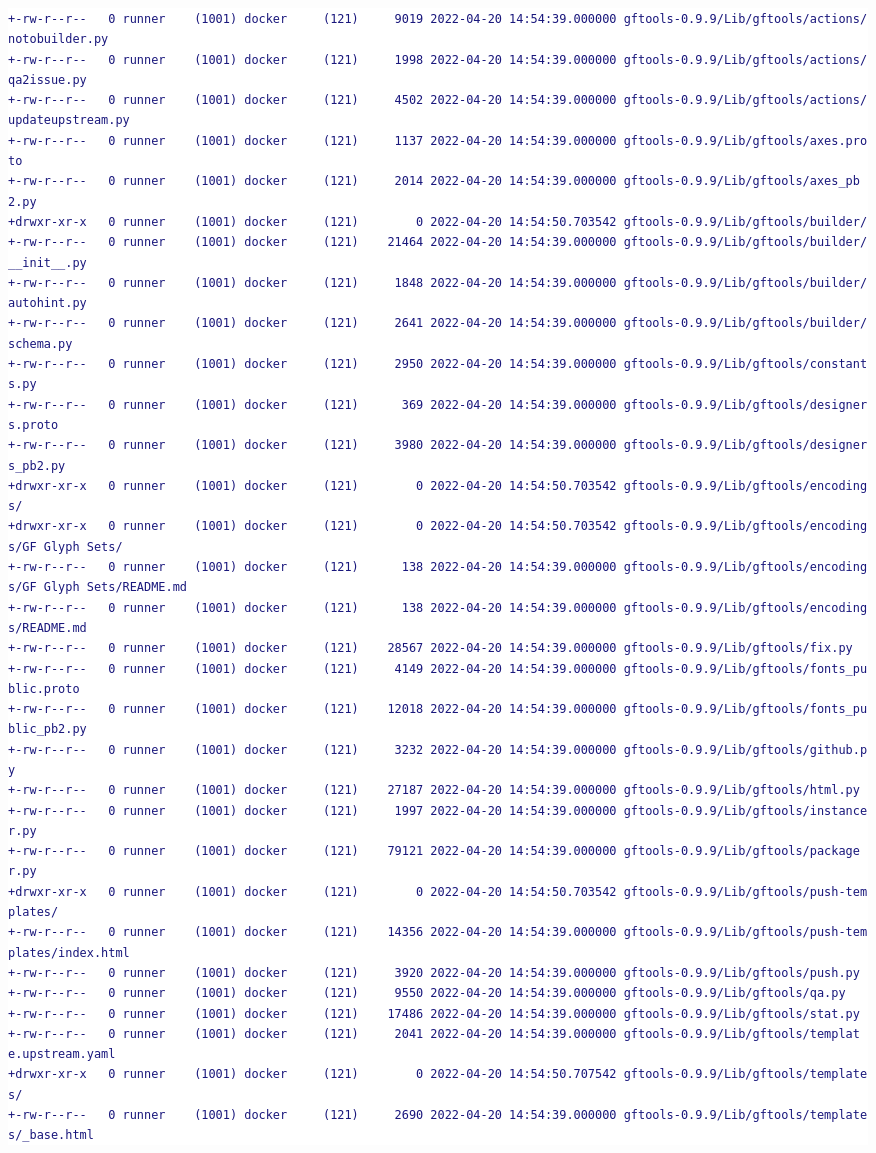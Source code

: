 ```diff
+-rw-r--r--   0 runner    (1001) docker     (121)     9019 2022-04-20 14:54:39.000000 gftools-0.9.9/Lib/gftools/actions/notobuilder.py
+-rw-r--r--   0 runner    (1001) docker     (121)     1998 2022-04-20 14:54:39.000000 gftools-0.9.9/Lib/gftools/actions/qa2issue.py
+-rw-r--r--   0 runner    (1001) docker     (121)     4502 2022-04-20 14:54:39.000000 gftools-0.9.9/Lib/gftools/actions/updateupstream.py
+-rw-r--r--   0 runner    (1001) docker     (121)     1137 2022-04-20 14:54:39.000000 gftools-0.9.9/Lib/gftools/axes.proto
+-rw-r--r--   0 runner    (1001) docker     (121)     2014 2022-04-20 14:54:39.000000 gftools-0.9.9/Lib/gftools/axes_pb2.py
+drwxr-xr-x   0 runner    (1001) docker     (121)        0 2022-04-20 14:54:50.703542 gftools-0.9.9/Lib/gftools/builder/
+-rw-r--r--   0 runner    (1001) docker     (121)    21464 2022-04-20 14:54:39.000000 gftools-0.9.9/Lib/gftools/builder/__init__.py
+-rw-r--r--   0 runner    (1001) docker     (121)     1848 2022-04-20 14:54:39.000000 gftools-0.9.9/Lib/gftools/builder/autohint.py
+-rw-r--r--   0 runner    (1001) docker     (121)     2641 2022-04-20 14:54:39.000000 gftools-0.9.9/Lib/gftools/builder/schema.py
+-rw-r--r--   0 runner    (1001) docker     (121)     2950 2022-04-20 14:54:39.000000 gftools-0.9.9/Lib/gftools/constants.py
+-rw-r--r--   0 runner    (1001) docker     (121)      369 2022-04-20 14:54:39.000000 gftools-0.9.9/Lib/gftools/designers.proto
+-rw-r--r--   0 runner    (1001) docker     (121)     3980 2022-04-20 14:54:39.000000 gftools-0.9.9/Lib/gftools/designers_pb2.py
+drwxr-xr-x   0 runner    (1001) docker     (121)        0 2022-04-20 14:54:50.703542 gftools-0.9.9/Lib/gftools/encodings/
+drwxr-xr-x   0 runner    (1001) docker     (121)        0 2022-04-20 14:54:50.703542 gftools-0.9.9/Lib/gftools/encodings/GF Glyph Sets/
+-rw-r--r--   0 runner    (1001) docker     (121)      138 2022-04-20 14:54:39.000000 gftools-0.9.9/Lib/gftools/encodings/GF Glyph Sets/README.md
+-rw-r--r--   0 runner    (1001) docker     (121)      138 2022-04-20 14:54:39.000000 gftools-0.9.9/Lib/gftools/encodings/README.md
+-rw-r--r--   0 runner    (1001) docker     (121)    28567 2022-04-20 14:54:39.000000 gftools-0.9.9/Lib/gftools/fix.py
+-rw-r--r--   0 runner    (1001) docker     (121)     4149 2022-04-20 14:54:39.000000 gftools-0.9.9/Lib/gftools/fonts_public.proto
+-rw-r--r--   0 runner    (1001) docker     (121)    12018 2022-04-20 14:54:39.000000 gftools-0.9.9/Lib/gftools/fonts_public_pb2.py
+-rw-r--r--   0 runner    (1001) docker     (121)     3232 2022-04-20 14:54:39.000000 gftools-0.9.9/Lib/gftools/github.py
+-rw-r--r--   0 runner    (1001) docker     (121)    27187 2022-04-20 14:54:39.000000 gftools-0.9.9/Lib/gftools/html.py
+-rw-r--r--   0 runner    (1001) docker     (121)     1997 2022-04-20 14:54:39.000000 gftools-0.9.9/Lib/gftools/instancer.py
+-rw-r--r--   0 runner    (1001) docker     (121)    79121 2022-04-20 14:54:39.000000 gftools-0.9.9/Lib/gftools/packager.py
+drwxr-xr-x   0 runner    (1001) docker     (121)        0 2022-04-20 14:54:50.703542 gftools-0.9.9/Lib/gftools/push-templates/
+-rw-r--r--   0 runner    (1001) docker     (121)    14356 2022-04-20 14:54:39.000000 gftools-0.9.9/Lib/gftools/push-templates/index.html
+-rw-r--r--   0 runner    (1001) docker     (121)     3920 2022-04-20 14:54:39.000000 gftools-0.9.9/Lib/gftools/push.py
+-rw-r--r--   0 runner    (1001) docker     (121)     9550 2022-04-20 14:54:39.000000 gftools-0.9.9/Lib/gftools/qa.py
+-rw-r--r--   0 runner    (1001) docker     (121)    17486 2022-04-20 14:54:39.000000 gftools-0.9.9/Lib/gftools/stat.py
+-rw-r--r--   0 runner    (1001) docker     (121)     2041 2022-04-20 14:54:39.000000 gftools-0.9.9/Lib/gftools/template.upstream.yaml
+drwxr-xr-x   0 runner    (1001) docker     (121)        0 2022-04-20 14:54:50.707542 gftools-0.9.9/Lib/gftools/templates/
+-rw-r--r--   0 runner    (1001) docker     (121)     2690 2022-04-20 14:54:39.000000 gftools-0.9.9/Lib/gftools/templates/_base.html
```